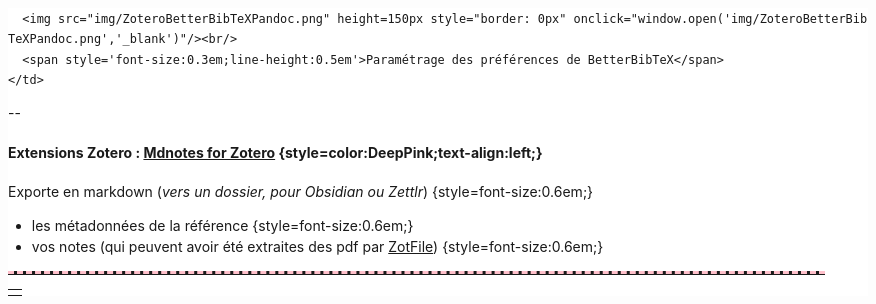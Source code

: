       <img src="img/ZoteroBetterBibTeXPandoc.png" height=150px style="border: 0px" onclick="window.open('img/ZoteroBetterBibTeXPandoc.png','_blank')"/><br/>
      <span style='font-size:0.3em;line-height:0.5em'>Paramétrage des préférences de BetterBibTeX</span>
    </td>
  </tr>
</table>

--

#### Extensions Zotero : [Mdnotes for Zotero](https://github.com/argenos/zotero-mdnotes) {style=color:DeepPink;text-align:left;}
  


Exporte en markdown (*vers un dossier, pour Obsidian ou Zettlr*) {style=font-size:0.6em;}
- les métadonnées de la référence {style=font-size:0.6em;}
- vos notes (qui peuvent avoir été extraites des pdf par [ZotFile](http://zotfile.com)) {style=font-size:0.6em;}

<hr style="border:none;border-top:3px dashed pink;width:95%;" />

<table> 
  <tr>
  <td style="text-align:center;line-height:4px;border-bottom:0px">